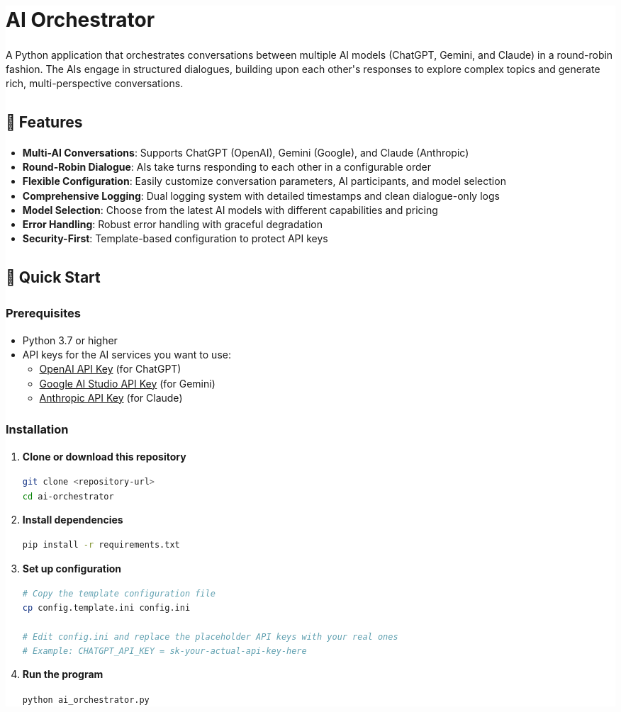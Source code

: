 # AI Orchestrator

A Python application that orchestrates conversations between multiple AI models (ChatGPT, Gemini, and Claude) in a round-robin fashion. The AIs engage in structured dialogues, building upon each other's responses to explore complex topics and generate rich, multi-perspective conversations.

## 🌟 Features

- **Multi-AI Conversations**: Supports ChatGPT (OpenAI), Gemini (Google), and Claude (Anthropic)
- **Round-Robin Dialogue**: AIs take turns responding to each other in a configurable order
- **Flexible Configuration**: Easily customize conversation parameters, AI participants, and model selection
- **Comprehensive Logging**: Dual logging system with detailed timestamps and clean dialogue-only logs
- **Model Selection**: Choose from the latest AI models with different capabilities and pricing
- **Error Handling**: Robust error handling with graceful degradation
- **Security-First**: Template-based configuration to protect API keys

## 🚀 Quick Start

### Prerequisites

- Python 3.7 or higher
- API keys for the AI services you want to use:
  - [OpenAI API Key](https://platform.openai.com/api-keys) (for ChatGPT)
  - [Google AI Studio API Key](https://aistudio.google.com/app/apikey) (for Gemini)
  - [Anthropic API Key](https://console.anthropic.com/) (for Claude)

### Installation

1. **Clone or download this repository**
   ```bash
   git clone <repository-url>
   cd ai-orchestrator
   ```

2. **Install dependencies**
   ```bash
   pip install -r requirements.txt
   ```

3. **Set up configuration**
   ```bash
   # Copy the template configuration file
   cp config.template.ini config.ini
   
   # Edit config.ini and replace the placeholder API keys with your real ones
   # Example: CHATGPT_API_KEY = sk-your-actual-api-key-here
   ```

4. **Run the program**
   ```bash
   python ai_orchestrator.py
   ```
